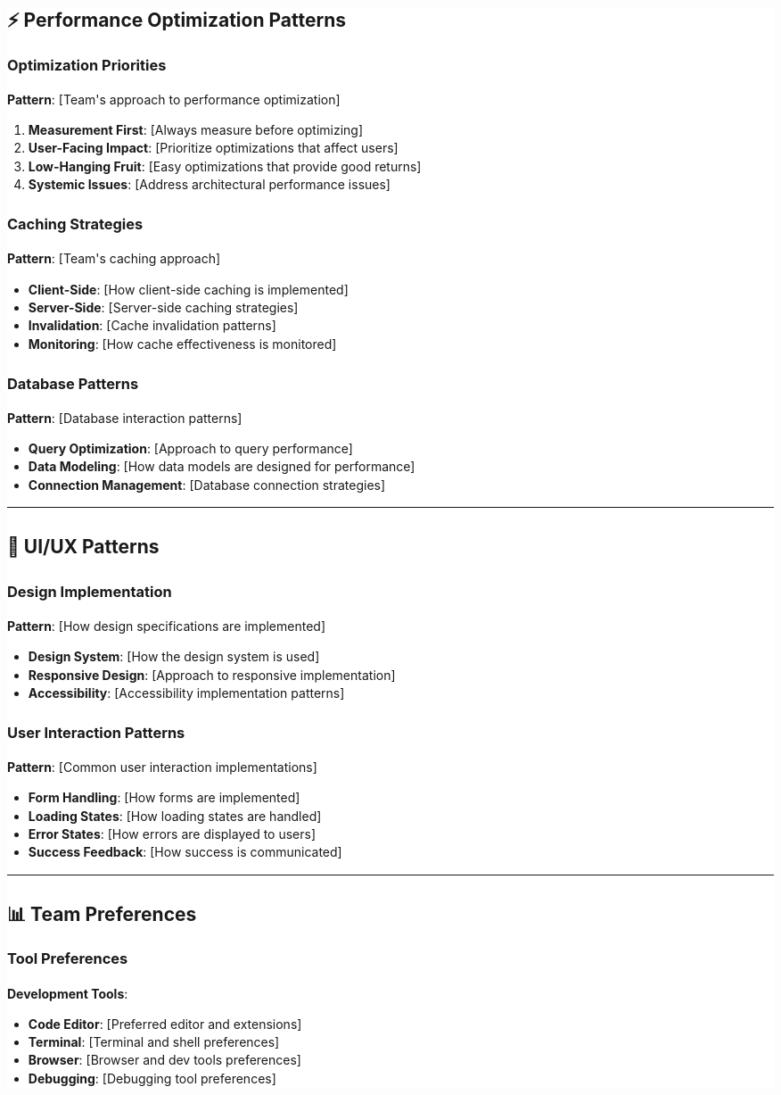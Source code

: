 
## ⚡ Performance Optimization Patterns

### Optimization Priorities
**Pattern**: [Team's approach to performance optimization]
1. **Measurement First**: [Always measure before optimizing]
2. **User-Facing Impact**: [Prioritize optimizations that affect users]
3. **Low-Hanging Fruit**: [Easy optimizations that provide good returns]
4. **Systemic Issues**: [Address architectural performance issues]

### Caching Strategies
**Pattern**: [Team's caching approach]
- **Client-Side**: [How client-side caching is implemented]
- **Server-Side**: [Server-side caching strategies]
- **Invalidation**: [Cache invalidation patterns]
- **Monitoring**: [How cache effectiveness is monitored]

### Database Patterns
**Pattern**: [Database interaction patterns]
- **Query Optimization**: [Approach to query performance]
- **Data Modeling**: [How data models are designed for performance]
- **Connection Management**: [Database connection strategies]

---

## 🎨 UI/UX Patterns

### Design Implementation
**Pattern**: [How design specifications are implemented]
- **Design System**: [How the design system is used]
- **Responsive Design**: [Approach to responsive implementation]
- **Accessibility**: [Accessibility implementation patterns]

### User Interaction Patterns
**Pattern**: [Common user interaction implementations]
- **Form Handling**: [How forms are implemented]
- **Loading States**: [How loading states are handled]
- **Error States**: [How errors are displayed to users]
- **Success Feedback**: [How success is communicated]

---

## 📊 Team Preferences

### Tool Preferences
**Development Tools**:
- **Code Editor**: [Preferred editor and extensions]
- **Terminal**: [Terminal and shell preferences]
- **Browser**: [Browser and dev tools preferences]
- **Debugging**: [Debugging tool preferences]
